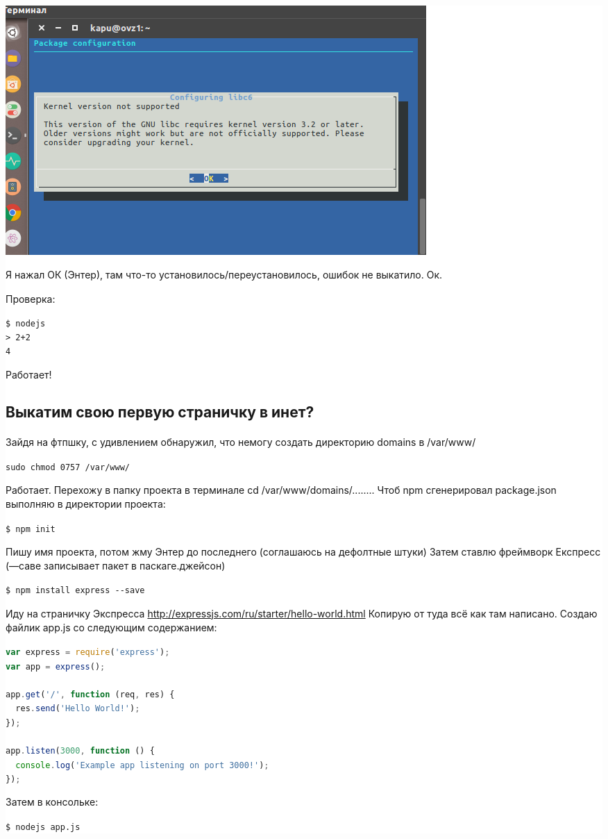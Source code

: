 ![Error](/images/error.png)

Я нажал ОК (Энтер), там что-то установилось/переустановилось, ошибок не выкатило. Ок.

Проверка:
```
$ nodejs
> 2+2
4
```
Работает!

## Выкатим свою первую страничку в инет?

Зайдя на фтпшку, с удивлением обнаружил, что немогу создать директорию domains в /var/www/
```
sudo chmod 0757 /var/www/
```
Работает.
Перехожу в папку проекта в терминале cd /var/www/domains/........
Чтоб npm сгенерировал package.json выполняю в директории проекта:
```
$ npm init
```
Пишу имя проекта, потом жму Энтер до последнего (соглашаюсь на дефолтные штуки)
Затем ставлю фреймворк Експресс (—саве записывает пакет в паскаге.джейсон)
```
$ npm install express --save
```
Иду на страничку Экспресса http://expressjs.com/ru/starter/hello-world.html
Копирую от туда всё как там написано. Создаю файлик app.js со следующим содержанием:
```javascript
var express = require('express');
var app = express();

app.get('/', function (req, res) {
  res.send('Hello World!');
});

app.listen(3000, function () {
  console.log('Example app listening on port 3000!');
});
```
Затем в консольке:
```
$ nodejs app.js
```
